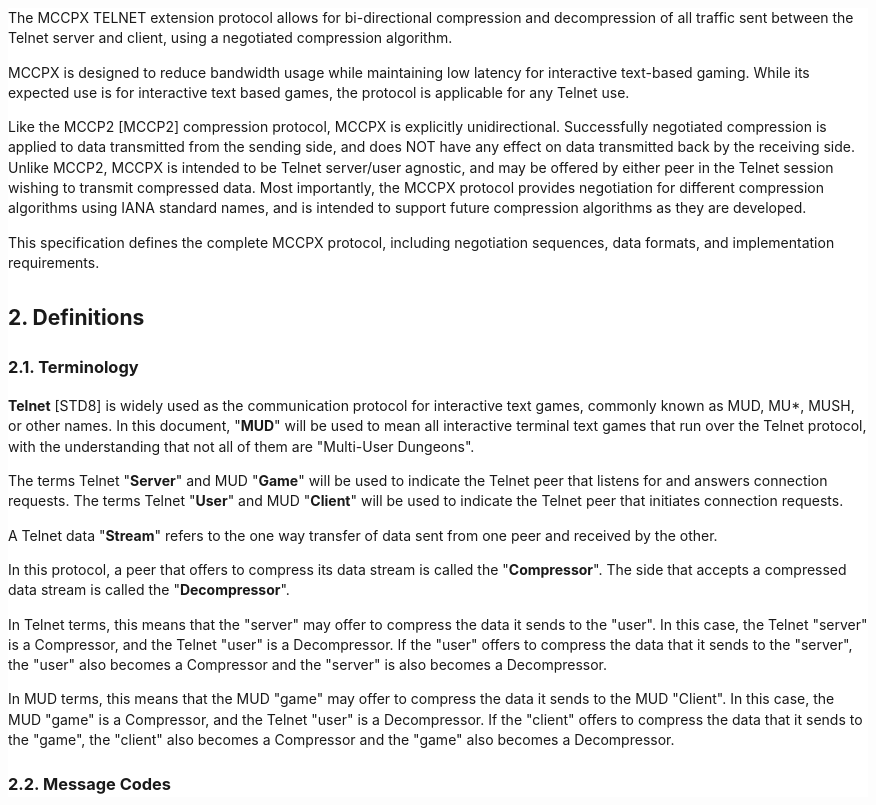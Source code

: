 The MCCPX TELNET extension protocol allows for bi-directional compression and
decompression of all traffic sent between the Telnet server and client, using a
negotiated compression algorithm.

MCCPX is designed to reduce bandwidth usage while maintaining low latency for
interactive text-based gaming.  While its expected use is for interactive text
based games, the protocol is applicable for any Telnet use.

Like the MCCP2 [MCCP2] compression protocol, MCCPX is explicitly unidirectional.
Successfully negotiated compression is applied to data transmitted from the
sending side, and does NOT have any effect on data transmitted back by the
receiving side.  Unlike MCCP2, MCCPX is intended to be Telnet server/user
agnostic, and may be offered by either peer in the Telnet session wishing to
transmit compressed data. Most importantly, the MCCPX protocol provides
negotiation for different compression algorithms using IANA standard names, and
is intended to support future compression algorithms as they are developed.

This specification defines the complete MCCPX protocol, including negotiation
sequences, data formats, and implementation requirements.

## 2. Definitions

### 2.1. Terminology

**Telnet** [STD8] is widely used as the communication protocol for
interactive text games, commonly known as MUD, MU\*, MUSH, or other names.  In
this document, "**MUD**" will be used to mean all interactive terminal text
games that run over the Telnet protocol, with the understanding that not all of
them are "Multi-User Dungeons".

The terms Telnet "**Server**" and MUD "**Game**" will be used to indicate the
Telnet peer that listens for and answers connection requests.  The terms Telnet
"**User**" and MUD "**Client**" will be used to indicate the Telnet peer that
initiates connection requests.

A Telnet data "**Stream**" refers to the one way transfer of data sent from one
peer and received by the other.

In this protocol, a peer that offers to compress its data stream is called the
"**Compressor**".  The side that accepts a compressed data stream is called the
"**Decompressor**".

In Telnet terms, this means that the "server" may offer to compress the data it
sends to the "user".  In this case, the Telnet "server" is a Compressor, and
the Telnet "user" is a Decompressor.  If the "user" offers to compress the data
that it sends to the "server", the "user" also becomes a Compressor and the
"server" is also becomes a Decompressor.

In MUD terms, this means that the MUD "game" may offer to compress the data it
sends to the MUD "Client".  In this case, the MUD "game" is a Compressor, and
the Telnet "user" is a Decompressor.  If the "client" offers to compress the
data that it sends to the "game", the "client" also becomes a Compressor and
the "game" also becomes a Decompressor.

### 2.2. Message Codes
